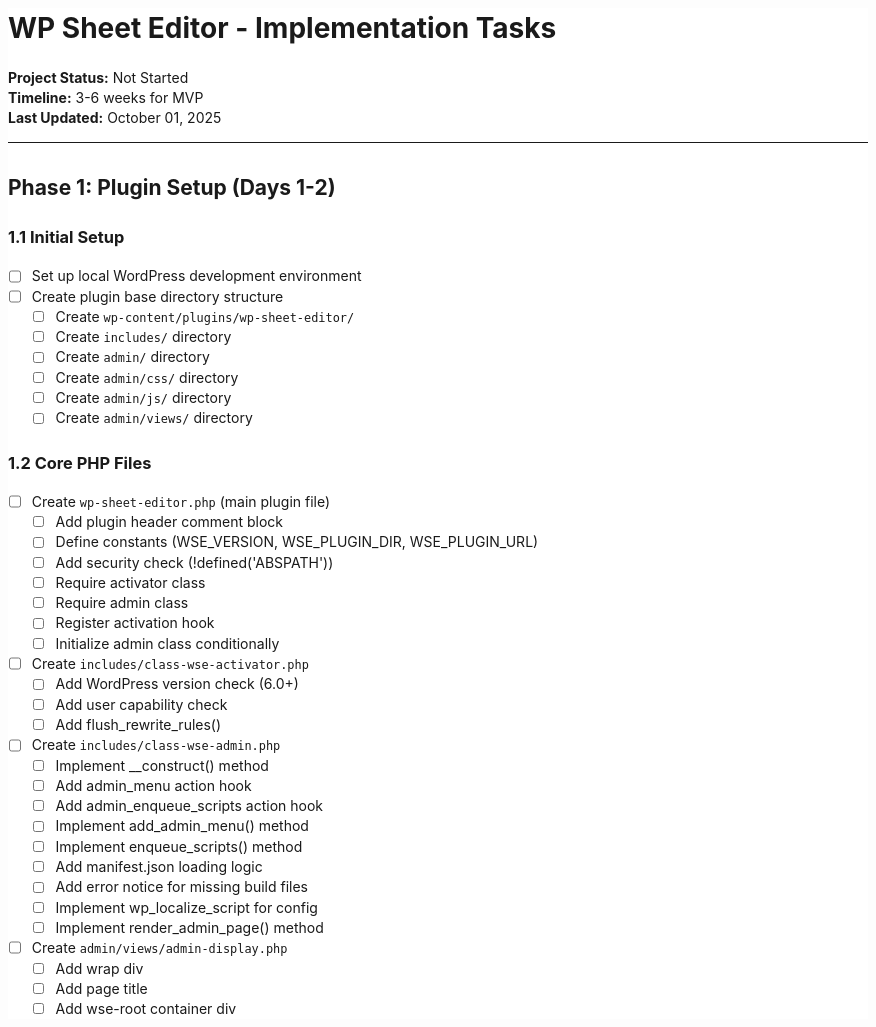 # WP Sheet Editor - Implementation Tasks

**Project Status:** Not Started  
**Timeline:** 3-6 weeks for MVP  
**Last Updated:** October 01, 2025

---

## Phase 1: Plugin Setup (Days 1-2)

### 1.1 Initial Setup
- [ ] Set up local WordPress development environment
- [ ] Create plugin base directory structure
  - [ ] Create `wp-content/plugins/wp-sheet-editor/`
  - [ ] Create `includes/` directory
  - [ ] Create `admin/` directory
  - [ ] Create `admin/css/` directory
  - [ ] Create `admin/js/` directory
  - [ ] Create `admin/views/` directory

### 1.2 Core PHP Files
- [ ] Create `wp-sheet-editor.php` (main plugin file)
  - [ ] Add plugin header comment block
  - [ ] Define constants (WSE_VERSION, WSE_PLUGIN_DIR, WSE_PLUGIN_URL)
  - [ ] Add security check (!defined('ABSPATH'))
  - [ ] Require activator class
  - [ ] Require admin class
  - [ ] Register activation hook
  - [ ] Initialize admin class conditionally

- [ ] Create `includes/class-wse-activator.php`
  - [ ] Add WordPress version check (6.0+)
  - [ ] Add user capability check
  - [ ] Add flush_rewrite_rules()

- [ ] Create `includes/class-wse-admin.php`
  - [ ] Implement __construct() method
  - [ ] Add admin_menu action hook
  - [ ] Add admin_enqueue_scripts action hook
  - [ ] Implement add_admin_menu() method
  - [ ] Implement enqueue_scripts() method
  - [ ] Add manifest.json loading logic
  - [ ] Add error notice for missing build files
  - [ ] Implement wp_localize_script for config
  - [ ] Implement render_admin_page() method

- [ ] Create `admin/views/admin-display.php`
  - [ ] Add wrap div
  - [ ] Add page title
  - [ ] Add wse-root container div
